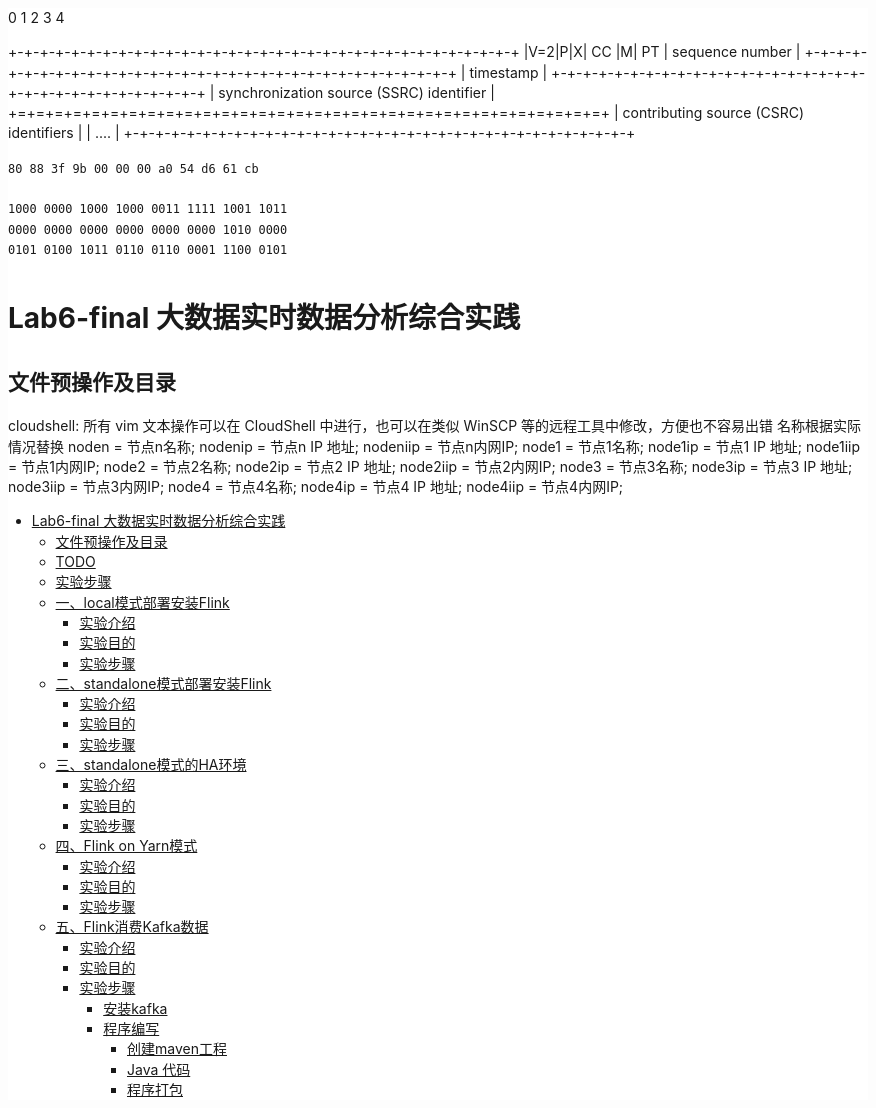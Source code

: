    0               1                 2               3             4
    
   +-+-+-+-+-+-+-+-+-+-+-+-+-+-+-+-+-+-+-+-+-+-+-+-+-+-+-+-+-+-+-+-+
   |V=2|P|X|  CC |M|     PT          | sequence number             |
   +-+-+-+-+-+-+-+-+-+-+-+-+-+-+-+-+-+-+-+-+-+-+-+-+-+-+-+-+-+-+-+-+
   | timestamp                                                     |
   +-+-+-+-+-+-+-+-+-+-+-+-+-+-+-+-+-+-+-+-+-+-+-+-+-+-+-+-+-+-+-+-+
   | synchronization source (SSRC) identifier                      |
   +=+=+=+=+=+=+=+=+=+=+=+=+=+=+=+=+=+=+=+=+=+=+=+=+=+=+=+=+=+=+=+=+
   | contributing source (CSRC) identifiers                        |
   | ....                                                          |
   +-+-+-+-+-+-+-+-+-+-+-+-+-+-+-+-+-+-+-+-+-+-+-+-+-+-+-+-+-+-+-+-+

    80 88 3f 9b 00 00 00 a0 54 d6 61 cb 

    1000 0000 1000 1000 0011 1111 1001 1011 
    0000 0000 0000 0000 0000 0000 1010 0000
    0101 0100 1011 0110 0110 0001 1100 0101


# Lab6-final 大数据实时数据分析综合实践

## 文件预操作及目录

cloudshell: 所有 vim 文本操作可以在 CloudShell 中进行，也可以在类似 WinSCP 等的远程工具中修改，方便也不容易出错
名称根据实际情况替换
noden = 节点n名称; nodenip = 节点n IP 地址; nodeniip = 节点n内网IP;
node1 = 节点1名称; node1ip = 节点1 IP 地址; node1iip = 节点1内网IP;
node2 = 节点2名称; node2ip = 节点2 IP 地址; node2iip = 节点2内网IP;
node3 = 节点3名称; node3ip = 节点3 IP 地址; node3iip = 节点3内网IP;
node4 = 节点4名称; node4ip = 节点4 IP 地址; node4iip = 节点4内网IP;

* [Lab6-final 大数据实时数据分析综合实践](#lab6-final-大数据实时数据分析综合实践)
  * [文件预操作及目录](#文件预操作及目录)
  * [TODO](#todo)
  * [实验步骤](#实验步骤)
  * [一、local模式部署安装Flink](#一local模式部署安装flink)
    * [实验介绍](#实验介绍)
    * [实验目的](#实验目的)
    * [实验步骤](#实验步骤-1)
  * [二、standalone模式部署安装Flink](#二standalone模式部署安装flink)
    * [实验介绍](#实验介绍-1)
    * [实验目的](#实验目的-1)
    * [实验步骤](#实验步骤-2)
  * [三、standalone模式的HA环境](#三standalone模式的ha环境)
    * [实验介绍](#实验介绍-2)
    * [实验目的](#实验目的-2)
    * [实验步骤](#实验步骤-3)
  * [四、Flink on Yarn模式](#四flink-on-yarn模式)
    * [实验介绍](#实验介绍-3)
    * [实验目的](#实验目的-3)
    * [实验步骤](#实验步骤-4)
  * [五、Flink消费Kafka数据](#五flink消费kafka数据)
    * [实验介绍](#实验介绍-4)
    * [实验目的](#实验目的-4)
    * [实验步骤](#实验步骤-5)
      * [安装kafka](#安装kafka)
      * [程序编写](#程序编写)
        * [创建maven工程](#创建maven工程)
        * [Java 代码](#java-代码)
        * [程序打包](#程序打包)